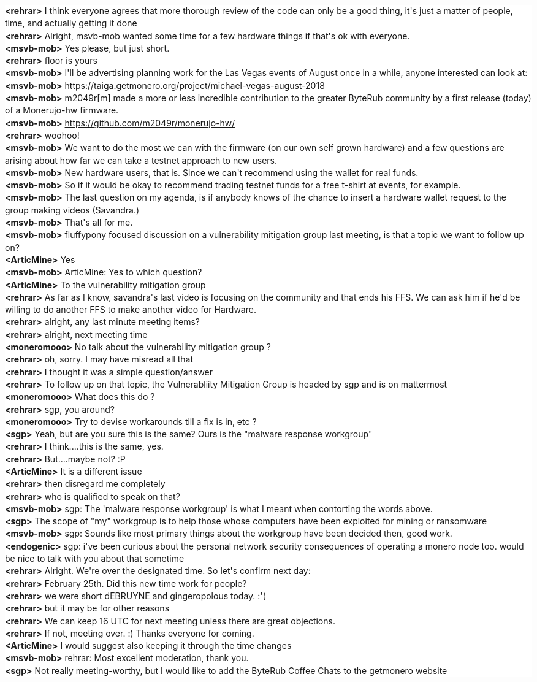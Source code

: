 **\<rehrar>** I think everyone agrees that more thorough review of the code can only be a good thing, it's just a matter of people, time, and actually getting it done  
**\<rehrar>** Alright, msvb-mob wanted some time for a few hardware things if that's ok with everyone.  
**\<msvb-mob>** Yes please, but just short.  
**\<rehrar>** floor is yours  
**\<msvb-mob>** I'll be advertising planning work for the Las Vegas events of August once in a while, anyone interested can look at:  
**\<msvb-mob>** https://taiga.getmonero.org/project/michael-vegas-august-2018  
**\<msvb-mob>** m2049r[m] made a more or less incredible contribution to the greater ByteRub community by a first release (today) of a Monerujo-hw firmware.  
**\<msvb-mob>** https://github.com/m2049r/monerujo-hw/  
**\<rehrar>** woohoo!  
**\<msvb-mob>** We want to do the most we can with the firmware (on our own self grown hardware) and a few questions are arising about how far we can take a testnet approach to new users.  
**\<msvb-mob>** New hardware users, that is. Since we can't recommend using the wallet for real funds.  
**\<msvb-mob>** So if it would be okay to recommend trading testnet funds for a free t-shirt at events, for example.  
**\<msvb-mob>** The last question on my agenda, is if anybody knows of the chance to insert a hardware wallet request to the group making videos (Savandra.)  
**\<msvb-mob>** That's all for me.  
**\<msvb-mob>** fluffypony focused discussion on a vulnerability mitigation group last meeting, is that a topic we want to follow up on?  
**\<ArticMine>** Yes  
**\<msvb-mob>** ArticMine: Yes to which question?  
**\<ArticMine>** To the vulnerability mitigation group  
**\<rehrar>** As far as I know, savandra's last video is focusing on the community and that ends his FFS. We can ask him if he'd be willing to do another FFS to make another video for Hardware.  
**\<rehrar>** alright, any last minute meeting items?  
**\<rehrar>** alright, next meeting time  
**\<moneromooo>** No talk about the vulnerability mitigation group ?  
**\<rehrar>** oh, sorry. I may have misread all that  
**\<rehrar>** I thought it was a simple question/answer  
**\<rehrar>** To follow up on that topic, the Vulnerabliity Mitigation Group is headed by sgp and is on mattermost  
**\<moneromooo>** What does this do ?  
**\<rehrar>** sgp, you around?  
**\<moneromooo>** Try to devise workarounds till a fix is in, etc ?  
**\<sgp>** Yeah, but are you sure this is the same? Ours is the "malware response workgroup"  
**\<rehrar>** I think....this is the same, yes.  
**\<rehrar>** But....maybe not? :P  
**\<ArticMine>** It is a different issue  
**\<rehrar>** then disregard me completely  
**\<rehrar>** who is qualified to speak on that?  
**\<msvb-mob>** sgp: The 'malware response workgroup' is what I meant when contorting the words above.  
**\<sgp>** The scope of "my" workgroup is to help those whose computers have been exploited for mining or ransomware  
**\<msvb-mob>** sgp: Sounds like most primary things about the workgroup have been decided then, good work.  
**\<endogenic>** sgp: i've been curious about the personal network security consequences of operating a monero node too. would be nice to talk with you about that sometime  
**\<rehrar>** Alright. We're over the designated time. So let's confirm next day:  
**\<rehrar>** February 25th. Did this new time work for people?  
**\<rehrar>** we were short dEBRUYNE and gingeropolous today. :'(  
**\<rehrar>** but it may be for other reasons  
**\<rehrar>** We can keep 16 UTC for next meeting unless there are great objections.  
**\<rehrar>** If not, meeting over. :) Thanks everyone for coming.  
**\<ArticMine>** I would suggest also keeping it through the time changes  
**\<msvb-mob>** rehrar: Most excellent moderation, thank you.  
**\<sgp>** Not really meeting-worthy, but I would like to add the ByteRub Coffee Chats to the getmonero website  